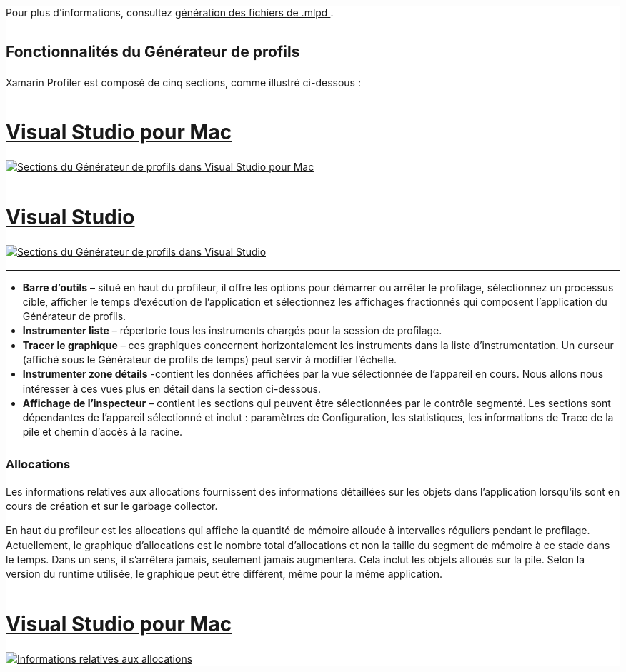 Pour plus d’informations, consultez [génération des fichiers de .mlpd ](~/tools/profiler/troubleshooting.md#gen_mlpd).

## <a name="profiler-features"></a>Fonctionnalités du Générateur de profils

Xamarin Profiler est composé de cinq sections, comme illustré ci-dessous :

# <a name="visual-studio-for-mactabvsmac"></a>[Visual Studio pour Mac](#tab/vsmac)

[![](images/profiler-mac-sml.png "Sections du Générateur de profils dans Visual Studio pour Mac")](images/profiler-mac.png#lightbox) 

# <a name="visual-studiotabvswin"></a>[Visual Studio](#tab/vswin)

[![](images/profiler-vs.png "Sections du Générateur de profils dans Visual Studio")](images/profiler-vs.png#lightbox)

-----

- **Barre d’outils** – situé en haut du profileur, il offre les options pour démarrer ou arrêter le profilage, sélectionnez un processus cible, afficher le temps d’exécution de l’application et sélectionnez les affichages fractionnés qui composent l’application du Générateur de profils.
- **Instrumenter liste** – répertorie tous les instruments chargés pour la session de profilage.
- **Tracer le graphique** – ces graphiques concernent horizontalement les instruments dans la liste d’instrumentation. Un curseur (affiché sous le Générateur de profils de temps) peut servir à modifier l’échelle.
- **Instrumenter zone détails** -contient les données affichées par la vue sélectionnée de l’appareil en cours. Nous allons nous intéresser à ces vues plus en détail dans la section ci-dessous.
- **Affichage de l’inspecteur** – contient les sections qui peuvent être sélectionnées par le contrôle segmenté. Les sections sont dépendantes de l’appareil sélectionné et inclut : paramètres de Configuration, les statistiques, les informations de Trace de la pile et chemin d’accès à la racine.

### <a name="allocations"></a>Allocations

Les informations relatives aux allocations fournissent des informations détaillées sur les objets dans l’application lorsqu'ils sont en cours de création et sur le garbage collector.

En haut du profileur est les allocations qui affiche la quantité de mémoire allouée à intervalles réguliers pendant le profilage. Actuellement, le graphique d’allocations est le nombre total d’allocations et non la taille du segment de mémoire à ce stade dans le temps. Dans un sens, il s’arrêtera jamais, seulement jamais augmentera. Cela inclut les objets alloués sur la pile. Selon la version du runtime utilisée, le graphique peut être différent, même pour la même application.

# <a name="visual-studio-for-mactabvsmac"></a>[Visual Studio pour Mac](#tab/vsmac)

[![](images/allocations1.png "Informations relatives aux allocations")](images/allocations1.png#lightbox) 
